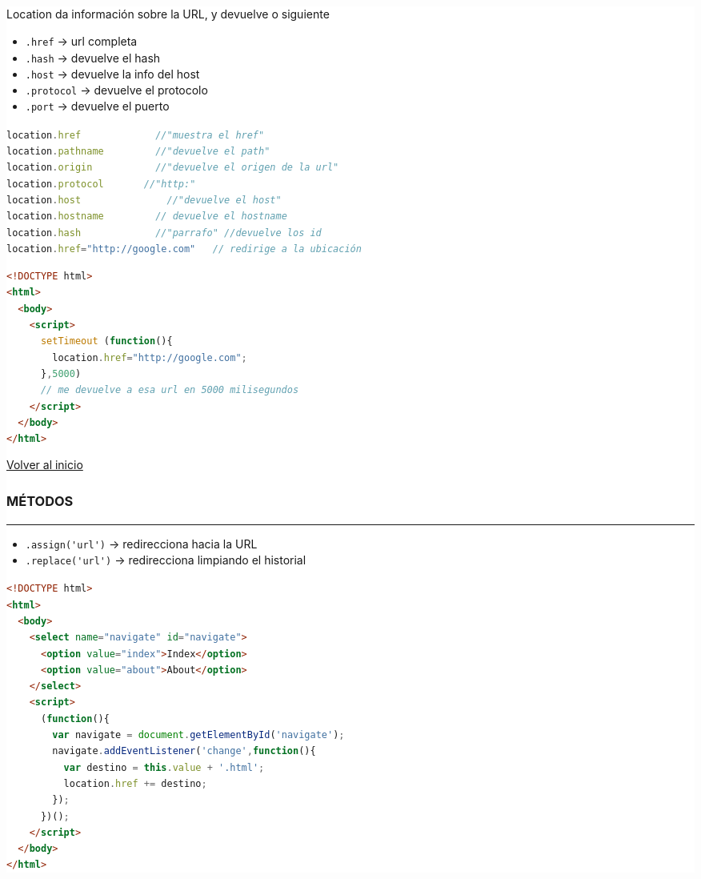 Location da información sobre la URL, y devuelve o siguiente

* `.href`   -> url completa
* `.hash`   -> devuelve el hash
* `.host`   -> devuelve la info del host
* `.protocol` -> devuelve el protocolo
* `.port`    -> devuelve el puerto


```js
location.href 			  //"muestra el href"
location.pathname		  //"devuelve el path"
location.origin			  //"devuelve el origen de la url"
location.protocol    	//"http:"
location.host			    //"devuelve el host"
location.hostname		  // devuelve el hostname
location.hash			  //"parrafo" //devuelve los id
location.href="http://google.com"	// redirige a la ubicación
```

```html
<!DOCTYPE html>
<html>
  <body>
    <script>
      setTimeout (function(){
        location.href="http://google.com";
      },5000)
      // me devuelve a esa url en 5000 milisegundos
    </script>
  </body>
</html>
```

[Volver al inicio](#-BOM)

### MÉTODOS

---------------------------------------------------------------------------

* `.assign('url')`  -> redirecciona hacia la URL
* `.replace('url')` -> redirecciona limpiando el historial

```html
<!DOCTYPE html>
<html>
  <body>
    <select name="navigate" id="navigate">
      <option value="index">Index</option>
      <option value="about">About</option>
    </select>    
    <script>
      (function(){
        var navigate = document.getElementById('navigate');
        navigate.addEventListener('change',function(){
          var destino = this.value + '.html';
          location.href += destino;
        });
      })();
    </script>
  </body>
</html>
```
